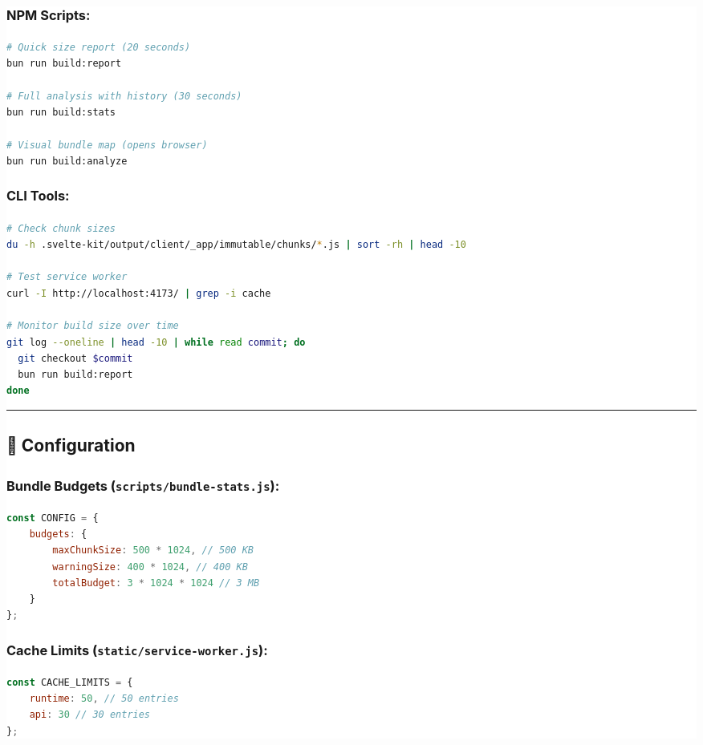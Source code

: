 ### NPM Scripts:

```bash
# Quick size report (20 seconds)
bun run build:report

# Full analysis with history (30 seconds)
bun run build:stats

# Visual bundle map (opens browser)
bun run build:analyze
```

### CLI Tools:

```bash
# Check chunk sizes
du -h .svelte-kit/output/client/_app/immutable/chunks/*.js | sort -rh | head -10

# Test service worker
curl -I http://localhost:4173/ | grep -i cache

# Monitor build size over time
git log --oneline | head -10 | while read commit; do
  git checkout $commit
  bun run build:report
done
```

---

## 🔧 Configuration

### Bundle Budgets (`scripts/bundle-stats.js`):

```javascript
const CONFIG = {
	budgets: {
		maxChunkSize: 500 * 1024, // 500 KB
		warningSize: 400 * 1024, // 400 KB
		totalBudget: 3 * 1024 * 1024 // 3 MB
	}
};
```

### Cache Limits (`static/service-worker.js`):

```javascript
const CACHE_LIMITS = {
	runtime: 50, // 50 entries
	api: 30 // 30 entries
};
```
